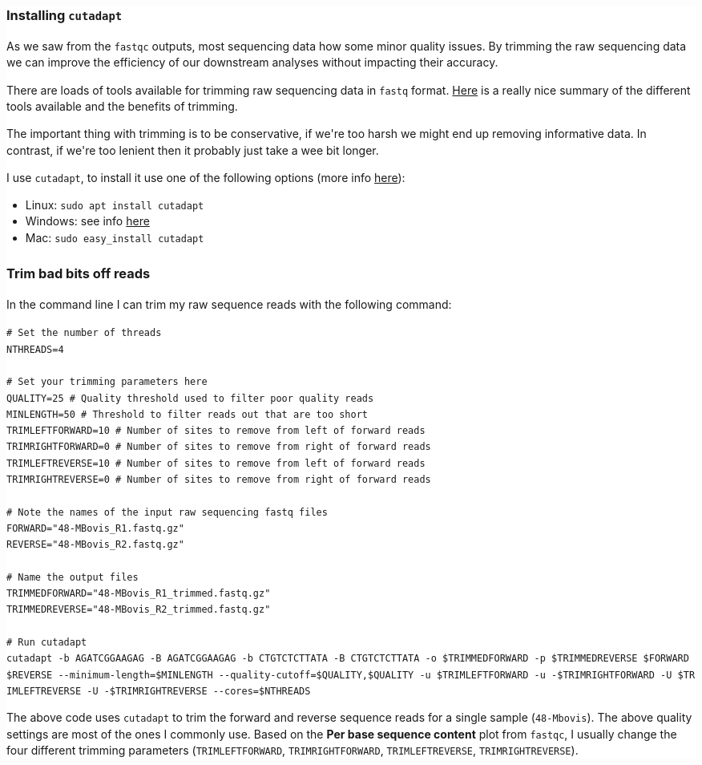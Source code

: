 ### Installing `cutadapt`

As we saw from the `fastqc` outputs, most sequencing data how some minor quality issues. By trimming the raw sequencing data we can improve the efficiency of our downstream analyses without impacting their accuracy.

There are loads of tools available for trimming raw sequencing data in `fastq` format. [Here](https://journals.plos.org/plosone/article?id=10.1371/journal.pone.0085024) is a really nice summary of the different tools available and the benefits of trimming.

The important thing with trimming is to be conservative, if we're too harsh we might end up removing informative data. In contrast, if we're too lenient then it probably just take a wee bit longer.

I use `cutadapt`, to install it use one of the following options (more info [here](https://cutadapt.readthedocs.io/en/stable/installation.html)):

- Linux: `sudo apt install cutadapt`
- Windows: see info [here](https://www.biostars.org/p/85788/)
- Mac: `sudo easy_install cutadapt`

### Trim bad bits off reads

In the command line I can trim my raw sequence reads with the following command:

```
# Set the number of threads
NTHREADS=4

# Set your trimming parameters here
QUALITY=25 # Quality threshold used to filter poor quality reads
MINLENGTH=50 # Threshold to filter reads out that are too short
TRIMLEFTFORWARD=10 # Number of sites to remove from left of forward reads
TRIMRIGHTFORWARD=0 # Number of sites to remove from right of forward reads
TRIMLEFTREVERSE=10 # Number of sites to remove from left of forward reads
TRIMRIGHTREVERSE=0 # Number of sites to remove from right of forward reads

# Note the names of the input raw sequencing fastq files
FORWARD="48-MBovis_R1.fastq.gz"
REVERSE="48-MBovis_R2.fastq.gz"

# Name the output files
TRIMMEDFORWARD="48-MBovis_R1_trimmed.fastq.gz"
TRIMMEDREVERSE="48-MBovis_R2_trimmed.fastq.gz"

# Run cutadapt
cutadapt -b AGATCGGAAGAG -B AGATCGGAAGAG -b CTGTCTCTTATA -B CTGTCTCTTATA -o $TRIMMEDFORWARD -p $TRIMMEDREVERSE $FORWARD $REVERSE --minimum-length=$MINLENGTH --quality-cutoff=$QUALITY,$QUALITY -u $TRIMLEFTFORWARD -u -$TRIMRIGHTFORWARD -U $TRIMLEFTREVERSE -U -$TRIMRIGHTREVERSE --cores=$NTHREADS
```

The above code uses `cutadapt` to trim the forward and reverse sequence reads for a single sample (`48-Mbovis`). The above quality settings are most of the ones I commonly use. Based on the **Per base sequence content** plot from `fastqc`, I usually change the four different trimming parameters (`TRIMLEFTFORWARD`, `TRIMRIGHTFORWARD`, `TRIMLEFTREVERSE`, `TRIMRIGHTREVERSE`).
